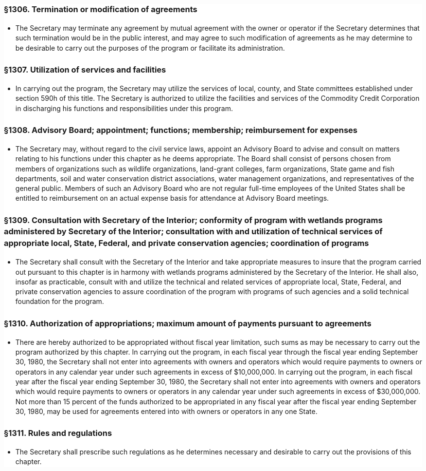 ### §1306. Termination or modification of agreements
* The Secretary may terminate any agreement by mutual agreement with the owner or operator if the Secretary determines that such termination would be in the public interest, and may agree to such modification of agreements as he may determine to be desirable to carry out the purposes of the program or facilitate its administration.

### §1307. Utilization of services and facilities
* In carrying out the program, the Secretary may utilize the services of local, county, and State committees established under section 590h of this title. The Secretary is authorized to utilize the facilities and services of the Commodity Credit Corporation in discharging his functions and responsibilities under this program.

### §1308. Advisory Board; appointment; functions; membership; reimbursement for expenses
* The Secretary may, without regard to the civil service laws, appoint an Advisory Board to advise and consult on matters relating to his functions under this chapter as he deems appropriate. The Board shall consist of persons chosen from members of organizations such as wildlife organizations, land-grant colleges, farm organizations, State game and fish departments, soil and water conservation district associations, water management organizations, and representatives of the general public. Members of such an Advisory Board who are not regular full-time employees of the United States shall be entitled to reimbursement on an actual expense basis for attendance at Advisory Board meetings.

### §1309. Consultation with Secretary of the Interior; conformity of program with wetlands programs administered by Secretary of the Interior; consultation with and utilization of technical services of appropriate local, State, Federal, and private conservation agencies; coordination of programs
* The Secretary shall consult with the Secretary of the Interior and take appropriate measures to insure that the program carried out pursuant to this chapter is in harmony with wetlands programs administered by the Secretary of the Interior. He shall also, insofar as practicable, consult with and utilize the technical and related services of appropriate local, State, Federal, and private conservation agencies to assure coordination of the program with programs of such agencies and a solid technical foundation for the program.

### §1310. Authorization of appropriations; maximum amount of payments pursuant to agreements
* There are hereby authorized to be appropriated without fiscal year limitation, such sums as may be necessary to carry out the program authorized by this chapter. In carrying out the program, in each fiscal year through the fiscal year ending September 30, 1980, the Secretary shall not enter into agreements with owners and operators which would require payments to owners or operators in any calendar year under such agreements in excess of $10,000,000. In carrying out the program, in each fiscal year after the fiscal year ending September 30, 1980, the Secretary shall not enter into agreements with owners and operators which would require payments to owners or operators in any calendar year under such agreements in excess of $30,000,000. Not more than 15 percent of the funds authorized to be appropriated in any fiscal year after the fiscal year ending September 30, 1980, may be used for agreements entered into with owners or operators in any one State.

### §1311. Rules and regulations
* The Secretary shall prescribe such regulations as he determines necessary and desirable to carry out the provisions of this chapter.